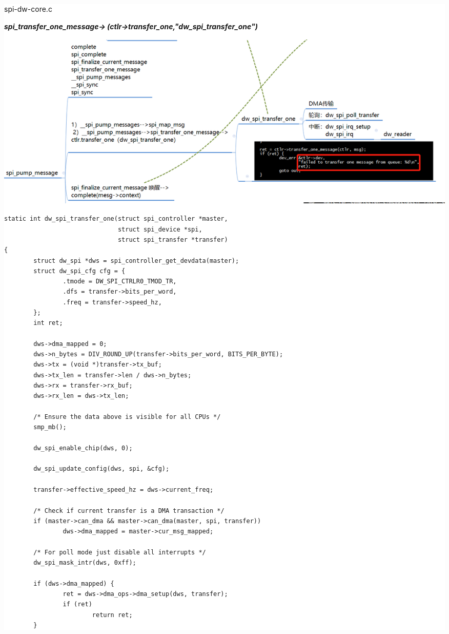  spi-dw-core.c
 
 ***spi_transfer_one_message-> (ctlr->transfer_one,"dw_spi_transfer_one")***
 
 ![image](transfer.png)

```
static int dw_spi_transfer_one(struct spi_controller *master,
                               struct spi_device *spi,
                               struct spi_transfer *transfer)
{
        struct dw_spi *dws = spi_controller_get_devdata(master);
        struct dw_spi_cfg cfg = {
                .tmode = DW_SPI_CTRLR0_TMOD_TR,
                .dfs = transfer->bits_per_word,
                .freq = transfer->speed_hz,
        };
        int ret;

        dws->dma_mapped = 0;
        dws->n_bytes = DIV_ROUND_UP(transfer->bits_per_word, BITS_PER_BYTE);
        dws->tx = (void *)transfer->tx_buf;
        dws->tx_len = transfer->len / dws->n_bytes;
        dws->rx = transfer->rx_buf;
        dws->rx_len = dws->tx_len;

        /* Ensure the data above is visible for all CPUs */
        smp_mb();

        dw_spi_enable_chip(dws, 0);

        dw_spi_update_config(dws, spi, &cfg);

        transfer->effective_speed_hz = dws->current_freq;

        /* Check if current transfer is a DMA transaction */
        if (master->can_dma && master->can_dma(master, spi, transfer))
                dws->dma_mapped = master->cur_msg_mapped;

        /* For poll mode just disable all interrupts */
        dw_spi_mask_intr(dws, 0xff);

        if (dws->dma_mapped) {
                ret = dws->dma_ops->dma_setup(dws, transfer);
                if (ret)
                        return ret;
        }

```